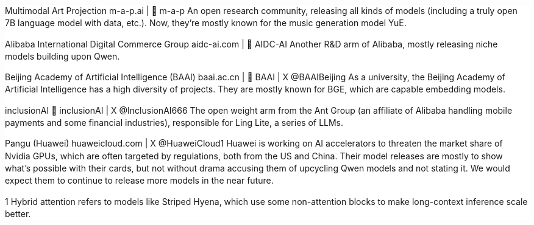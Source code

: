 Multimodal Art Projection
m-a-p.ai | 🤗 m-a-p
An open research community, releasing all kinds of models (including a truly open 7B language model with data, etc.). Now, they’re mostly known for the music generation model YuE.

Alibaba International Digital Commerce Group
aidc-ai.com | 🤗 AIDC-AI
Another R&D arm of Alibaba, mostly releasing niche models building upon Qwen.

Beijing Academy of Artificial Intelligence (BAAI)
baai.ac.cn | 🤗 BAAI | X @BAAIBeijing
As a university, the Beijing Academy of Artificial Intelligence has a high diversity of projects. They are mostly known for BGE, which are capable embedding models.

inclusionAI
🤗 inclusionAI | X @InclusionAI666
The open weight arm from the Ant Group (an affiliate of Alibaba handling mobile payments and some financial industries), responsible for Ling Lite, a series of LLMs.

Pangu (Huawei)
huaweicloud.com | X @HuaweiCloud1
Huawei is working on AI accelerators to threaten the market share of Nvidia GPUs, which are often targeted by regulations, both from the US and China. Their model releases are mostly to show what’s possible with their cards, but not without drama accusing them of upcycling Qwen models and not stating it. We would expect them to continue to release more models in the near future.

1
Hybrid attention refers to models like Striped Hyena, which use some non-attention blocks to make long-context inference scale better.